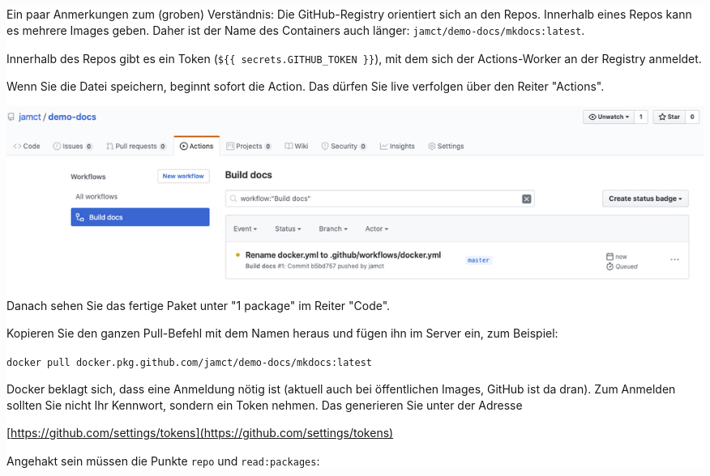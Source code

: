 ```yaml
```

Ein paar Anmerkungen zum (groben) Verständnis: Die GitHub-Registry orientiert sich an den Repos. Innerhalb eines Repos kann es mehrere Images geben. Daher ist der Name des Containers auch länger: `jamct/demo-docs/mkdocs:latest`.

Innerhalb des Repos gibt es ein Token (`${{ secrets.GITHUB_TOKEN }}`), mit dem sich der Actions-Worker an der Registry anmeldet.

Wenn Sie die Datei speichern, beginnt sofort die Action. Das dürfen Sie live verfolgen über den Reiter "Actions".

![ ](actions.png)

Danach sehen Sie das fertige Paket unter "1 package" im Reiter "Code".

Kopieren Sie den ganzen Pull-Befehl mit dem Namen heraus und fügen ihn im Server ein, zum Beispiel:

```
docker pull docker.pkg.github.com/jamct/demo-docs/mkdocs:latest
```

Docker beklagt sich, dass eine Anmeldung nötig ist (aktuell auch bei öffentlichen Images, GitHub ist da dran). Zum Anmelden sollten Sie nicht Ihr Kennwort, sondern ein Token nehmen. Das generieren Sie unter der Adresse

[https://github.com/settings/tokens](https://github.com/settings/tokens)

Angehakt sein müssen die Punkte `repo` und `read:packages`:
